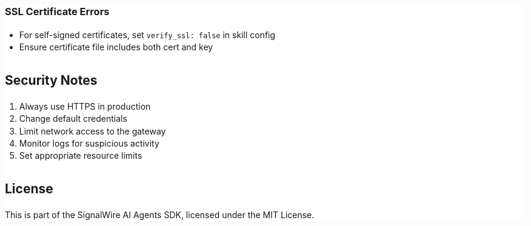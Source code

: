 ### SSL Certificate Errors
- For self-signed certificates, set `verify_ssl: false` in skill config
- Ensure certificate file includes both cert and key

## Security Notes

1. Always use HTTPS in production
2. Change default credentials
3. Limit network access to the gateway
4. Monitor logs for suspicious activity
5. Set appropriate resource limits

## License

This is part of the SignalWire AI Agents SDK, licensed under the MIT License.